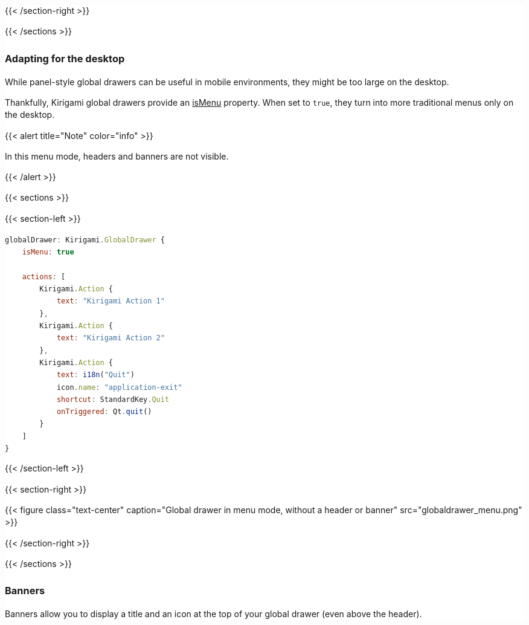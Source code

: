 {{< /section-right >}}

{{< /sections >}}


### Adapting for the desktop

While panel-style global drawers can be useful in mobile environments, they might be too large on the desktop. 

Thankfully, Kirigami global drawers provide an [isMenu](docs:kirigami2;GlobalDrawer::isMenu) property. When set to `true`, they turn into more traditional menus only on the desktop.

{{< alert title="Note" color="info" >}}

In this menu mode, headers and banners are not visible.

{{< /alert >}}

{{< sections >}}

{{< section-left >}}

```qml
globalDrawer: Kirigami.GlobalDrawer {
    isMenu: true

    actions: [
        Kirigami.Action {
            text: "Kirigami Action 1"
        },
        Kirigami.Action {
            text: "Kirigami Action 2"
        },
        Kirigami.Action {
            text: i18n("Quit")
            icon.name: "application-exit"
            shortcut: StandardKey.Quit
            onTriggered: Qt.quit()
        }
    ]
}
```

{{< /section-left >}}

{{< section-right >}}

{{< figure class="text-center" caption="Global drawer in menu mode, without a header or banner" src="globaldrawer_menu.png" >}}

{{< /section-right >}}

{{< /sections >}}

### Banners

Banners allow you to display a title and an icon at the top of your global drawer (even above the header).
